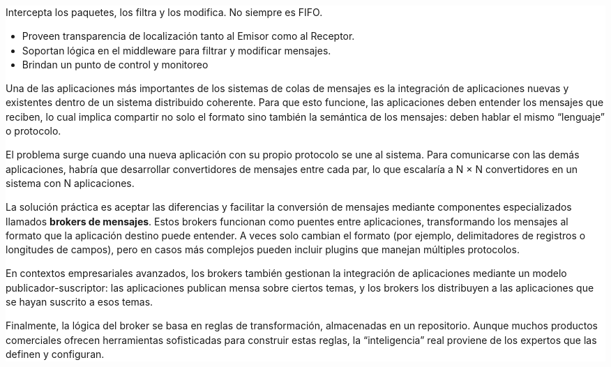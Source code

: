 Intercepta los paquetes, los filtra y los modifica. No siempre es FIFO.

- Proveen transparencia de localización tanto al Emisor como al Receptor.
- Soportan lógica en el middleware para filtrar y modificar mensajes.
- Brindan un punto de control y monitoreo

Una de las aplicaciones más importantes de los sistemas de colas de mensajes es la integración de aplicaciones nuevas y existentes dentro de un sistema distribuido coherente. Para que esto funcione, las aplicaciones deben entender los mensajes que reciben, lo cual implica compartir no solo el formato sino también la semántica de los mensajes: deben hablar el mismo “lenguaje” o protocolo.

El problema surge cuando una nueva aplicación con su propio protocolo se une al sistema. Para comunicarse con las demás aplicaciones, habría que desarrollar convertidores de mensajes entre cada par, lo que escalaría a N × N convertidores en un sistema con N aplicaciones.

La solución práctica es aceptar las diferencias y facilitar la conversión de mensajes mediante componentes especializados llamados **brokers de mensajes**. Estos brokers funcionan como puentes entre aplicaciones, transformando los mensajes al formato que la aplicación destino puede entender. A veces solo cambian el formato (por ejemplo, delimitadores de registros o longitudes de campos), pero en casos más complejos pueden incluir plugins que manejan múltiples protocolos.

En contextos empresariales avanzados, los brokers también gestionan la integración de aplicaciones mediante un modelo publicador-suscriptor: las aplicaciones publican mensa sobre ciertos temas, y los brokers los distribuyen a las aplicaciones que se hayan suscrito a esos temas.

Finalmente, la lógica del broker se basa en reglas de transformación, almacenadas en un repositorio. Aunque muchos productos comerciales ofrecen herramientas sofisticadas para construir estas reglas, la “inteligencia” real proviene de los expertos que las definen y configuran.
